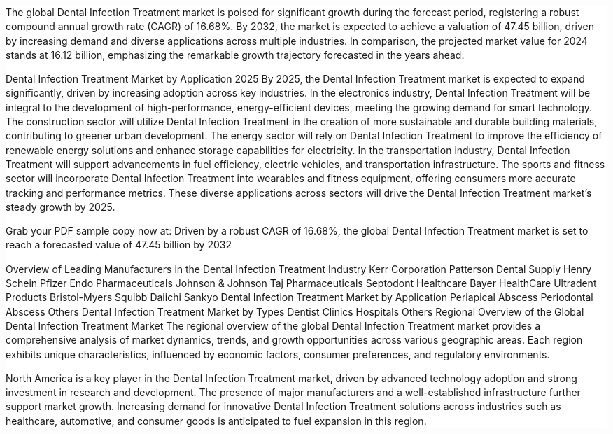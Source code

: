 The global Dental Infection Treatment market is poised for significant growth during the forecast period, registering a robust compound annual growth rate (CAGR) of 16.68%. By 2032, the market is expected to achieve a valuation of 47.45 billion, driven by increasing demand and diverse applications across multiple industries. In comparison, the projected market value for 2024 stands at 16.12 billion, emphasizing the remarkable growth trajectory forecasted in the years ahead. 

Dental Infection Treatment Market by Application 2025
By 2025, the Dental Infection Treatment market is expected to expand significantly, driven by increasing adoption across key industries. In the electronics industry, Dental Infection Treatment will be integral to the development of high-performance, energy-efficient devices, meeting the growing demand for smart technology. The construction sector will utilize Dental Infection Treatment in the creation of more sustainable and durable building materials, contributing to greener urban development. The energy sector will rely on Dental Infection Treatment to improve the efficiency of renewable energy solutions and enhance storage capabilities for electricity. In the transportation industry, Dental Infection Treatment will support advancements in fuel efficiency, electric vehicles, and transportation infrastructure. The sports and fitness sector will incorporate Dental Infection Treatment into wearables and fitness equipment, offering consumers more accurate tracking and performance metrics. These diverse applications across sectors will drive the Dental Infection Treatment market’s steady growth by 2025.

Grab your PDF sample copy now at: Driven by a robust CAGR of 16.68%, the global Dental Infection Treatment market is set to reach a forecasted value of 47.45 billion by 2032

Overview of Leading Manufacturers in the Dental Infection Treatment Industry
Kerr Corporation
Patterson Dental Supply
Henry Schein
Pfizer
Endo Pharmaceuticals
Johnson & Johnson
Taj Pharmaceuticals
Septodont Healthcare
Bayer HealthCare
Ultradent Products
Bristol-Myers Squibb
Daiichi Sankyo
Dental Infection Treatment Market by Application
Periapical Abscess
Periodontal Abscess
Others
Dental Infection Treatment Market by Types
Dentist Clinics
Hospitals
Others
Regional Overview of the Global Dental Infection Treatment Market
The regional overview of the global Dental Infection Treatment market provides a comprehensive analysis of market dynamics, trends, and growth opportunities across various geographic areas. Each region exhibits unique characteristics, influenced by economic factors, consumer preferences, and regulatory environments.

North America is a key player in the Dental Infection Treatment market, driven by advanced technology adoption and strong investment in research and development. The presence of major manufacturers and a well-established infrastructure further support market growth. Increasing demand for innovative Dental Infection Treatment solutions across industries such as healthcare, automotive, and consumer goods is anticipated to fuel expansion in this region.

